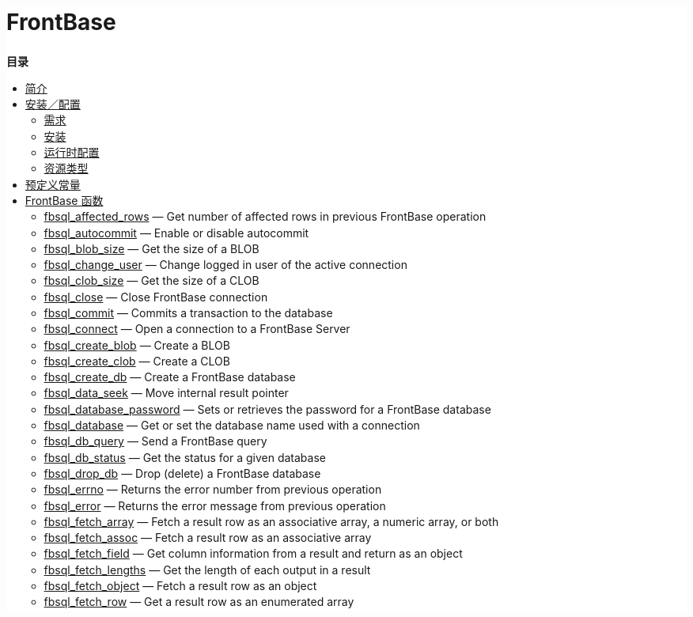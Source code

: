 FrontBase
=========

**目录**

-   [简介](/book/fbsql.html#简介)
-   [安装／配置](/book/fbsql.html#安装／配置)
    -   [需求](/book/fbsql.html#需求)
    -   [安装](/book/fbsql.html#安装)
    -   [运行时配置](/book/fbsql.html#运行时配置)
    -   [资源类型](/book/fbsql.html#资源类型)
-   [预定义常量](/book/fbsql.html#预定义常量)
-   [FrontBase 函数](/book/fbsql.html#FrontBase%20函数)
    -   [fbsql\_affected\_rows](/book/fbsql.html#fbsql_affected_rows) —
        Get number of affected rows in previous FrontBase operation
    -   [fbsql\_autocommit](/book/fbsql.html#fbsql_autocommit) — Enable
        or disable autocommit
    -   [fbsql\_blob\_size](/book/fbsql.html#fbsql_blob_size) — Get the
        size of a BLOB
    -   [fbsql\_change\_user](/book/fbsql.html#fbsql_change_user) —
        Change logged in user of the active connection
    -   [fbsql\_clob\_size](/book/fbsql.html#fbsql_clob_size) — Get the
        size of a CLOB
    -   [fbsql\_close](/book/fbsql.html#fbsql_close) — Close FrontBase
        connection
    -   [fbsql\_commit](/book/fbsql.html#fbsql_commit) — Commits a
        transaction to the database
    -   [fbsql\_connect](/book/fbsql.html#fbsql_connect) — Open a
        connection to a FrontBase Server
    -   [fbsql\_create\_blob](/book/fbsql.html#fbsql_create_blob) —
        Create a BLOB
    -   [fbsql\_create\_clob](/book/fbsql.html#fbsql_create_clob) —
        Create a CLOB
    -   [fbsql\_create\_db](/book/fbsql.html#fbsql_create_db) — Create a
        FrontBase database
    -   [fbsql\_data\_seek](/book/fbsql.html#fbsql_data_seek) — Move
        internal result pointer
    -   [fbsql\_database\_password](/book/fbsql.html#fbsql_database_password)
        — Sets or retrieves the password for a FrontBase database
    -   [fbsql\_database](/book/fbsql.html#fbsql_database) — Get or set
        the database name used with a connection
    -   [fbsql\_db\_query](/book/fbsql.html#fbsql_db_query) — Send a
        FrontBase query
    -   [fbsql\_db\_status](/book/fbsql.html#fbsql_db_status) — Get the
        status for a given database
    -   [fbsql\_drop\_db](/book/fbsql.html#fbsql_drop_db) — Drop
        (delete) a FrontBase database
    -   [fbsql\_errno](/book/fbsql.html#fbsql_errno) — Returns the error
        number from previous operation
    -   [fbsql\_error](/book/fbsql.html#fbsql_error) — Returns the error
        message from previous operation
    -   [fbsql\_fetch\_array](/book/fbsql.html#fbsql_fetch_array) —
        Fetch a result row as an associative array, a numeric array, or
        both
    -   [fbsql\_fetch\_assoc](/book/fbsql.html#fbsql_fetch_assoc) —
        Fetch a result row as an associative array
    -   [fbsql\_fetch\_field](/book/fbsql.html#fbsql_fetch_field) — Get
        column information from a result and return as an object
    -   [fbsql\_fetch\_lengths](/book/fbsql.html#fbsql_fetch_lengths) —
        Get the length of each output in a result
    -   [fbsql\_fetch\_object](/book/fbsql.html#fbsql_fetch_object) —
        Fetch a result row as an object
    -   [fbsql\_fetch\_row](/book/fbsql.html#fbsql_fetch_row) — Get a
        result row as an enumerated array